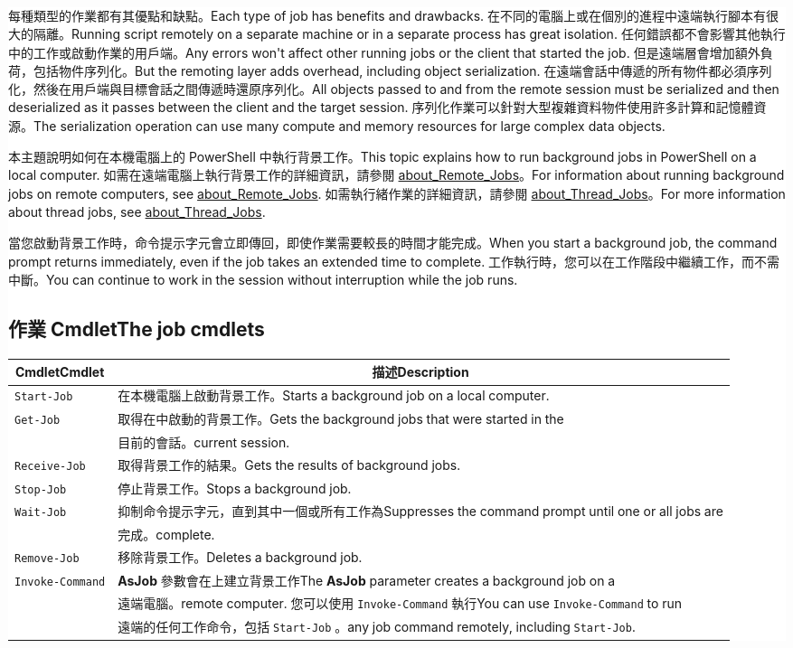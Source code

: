 <span data-ttu-id="d15e4-117">每種類型的作業都有其優點和缺點。</span><span class="sxs-lookup"><span data-stu-id="d15e4-117">Each type of job has benefits and drawbacks.</span></span> <span data-ttu-id="d15e4-118">在不同的電腦上或在個別的進程中遠端執行腳本有很大的隔離。</span><span class="sxs-lookup"><span data-stu-id="d15e4-118">Running script remotely on a separate machine or in a separate process has great isolation.</span></span> <span data-ttu-id="d15e4-119">任何錯誤都不會影響其他執行中的工作或啟動作業的用戶端。</span><span class="sxs-lookup"><span data-stu-id="d15e4-119">Any errors won't affect other running jobs or the client that started the job.</span></span> <span data-ttu-id="d15e4-120">但是遠端層會增加額外負荷，包括物件序列化。</span><span class="sxs-lookup"><span data-stu-id="d15e4-120">But the remoting layer adds overhead, including object serialization.</span></span> <span data-ttu-id="d15e4-121">在遠端會話中傳遞的所有物件都必須序列化，然後在用戶端與目標會話之間傳遞時還原序列化。</span><span class="sxs-lookup"><span data-stu-id="d15e4-121">All objects passed to and from the remote session must be serialized and then deserialized as it passes between the client and the target session.</span></span> <span data-ttu-id="d15e4-122">序列化作業可以針對大型複雜資料物件使用許多計算和記憶體資源。</span><span class="sxs-lookup"><span data-stu-id="d15e4-122">The serialization operation can use many compute and memory resources for large complex data objects.</span></span>

<span data-ttu-id="d15e4-123">本主題說明如何在本機電腦上的 PowerShell 中執行背景工作。</span><span class="sxs-lookup"><span data-stu-id="d15e4-123">This topic explains how to run background jobs in PowerShell on a local computer.</span></span> <span data-ttu-id="d15e4-124">如需在遠端電腦上執行背景工作的詳細資訊，請參閱 [about_Remote_Jobs](about_Remote_Jobs.md)。</span><span class="sxs-lookup"><span data-stu-id="d15e4-124">For information about running background jobs on remote computers, see [about_Remote_Jobs](about_Remote_Jobs.md).</span></span> <span data-ttu-id="d15e4-125">如需執行緒作業的詳細資訊，請參閱 [about_Thread_Jobs](/powershell/module/microsoft.powershell.core/about/about_Thread_Jobs)。</span><span class="sxs-lookup"><span data-stu-id="d15e4-125">For more information about thread jobs, see [about_Thread_Jobs](/powershell/module/microsoft.powershell.core/about/about_Thread_Jobs).</span></span>

<span data-ttu-id="d15e4-126">當您啟動背景工作時，命令提示字元會立即傳回，即使作業需要較長的時間才能完成。</span><span class="sxs-lookup"><span data-stu-id="d15e4-126">When you start a background job, the command prompt returns immediately, even if the job takes an extended time to complete.</span></span> <span data-ttu-id="d15e4-127">工作執行時，您可以在工作階段中繼續工作，而不需中斷。</span><span class="sxs-lookup"><span data-stu-id="d15e4-127">You can continue to work in the session without interruption while the job runs.</span></span>

## <a name="the-job-cmdlets"></a><span data-ttu-id="d15e4-128">作業 Cmdlet</span><span class="sxs-lookup"><span data-stu-id="d15e4-128">The job cmdlets</span></span>

|<span data-ttu-id="d15e4-129">Cmdlet</span><span class="sxs-lookup"><span data-stu-id="d15e4-129">Cmdlet</span></span>          |<span data-ttu-id="d15e4-130">描述</span><span class="sxs-lookup"><span data-stu-id="d15e4-130">Description</span></span>                                            |
|----------------|-------------------------------------------------------|
|`Start-Job`     |<span data-ttu-id="d15e4-131">在本機電腦上啟動背景工作。</span><span class="sxs-lookup"><span data-stu-id="d15e4-131">Starts a background job on a local computer.</span></span>           |
|`Get-Job`       |<span data-ttu-id="d15e4-132">取得在中啟動的背景工作。</span><span class="sxs-lookup"><span data-stu-id="d15e4-132">Gets the background jobs that were started in the</span></span>      |
|                |<span data-ttu-id="d15e4-133">目前的會話。</span><span class="sxs-lookup"><span data-stu-id="d15e4-133">current session.</span></span>                                       |
|`Receive-Job`   |<span data-ttu-id="d15e4-134">取得背景工作的結果。</span><span class="sxs-lookup"><span data-stu-id="d15e4-134">Gets the results of background jobs.</span></span>                   |
|`Stop-Job`      |<span data-ttu-id="d15e4-135">停止背景工作。</span><span class="sxs-lookup"><span data-stu-id="d15e4-135">Stops a background job.</span></span>                                |
|`Wait-Job`      |<span data-ttu-id="d15e4-136">抑制命令提示字元，直到其中一個或所有工作為</span><span class="sxs-lookup"><span data-stu-id="d15e4-136">Suppresses the command prompt until one or all jobs are</span></span>|
|                |<span data-ttu-id="d15e4-137">完成。</span><span class="sxs-lookup"><span data-stu-id="d15e4-137">complete.</span></span>                                              |
|`Remove-Job`    |<span data-ttu-id="d15e4-138">移除背景工作。</span><span class="sxs-lookup"><span data-stu-id="d15e4-138">Deletes a background job.</span></span>                              |
|`Invoke-Command`|<span data-ttu-id="d15e4-139">**AsJob** 參數會在上建立背景工作</span><span class="sxs-lookup"><span data-stu-id="d15e4-139">The **AsJob** parameter creates a background job on a</span></span>  |
|                |<span data-ttu-id="d15e4-140">遠端電腦。</span><span class="sxs-lookup"><span data-stu-id="d15e4-140">remote computer.</span></span> <span data-ttu-id="d15e4-141">您可以使用 `Invoke-Command` 執行</span><span class="sxs-lookup"><span data-stu-id="d15e4-141">You can use `Invoke-Command` to run</span></span>   |
|                |<span data-ttu-id="d15e4-142">遠端的任何工作命令，包括 `Start-Job` 。</span><span class="sxs-lookup"><span data-stu-id="d15e4-142">any job command remotely, including `Start-Job`.</span></span>       |

